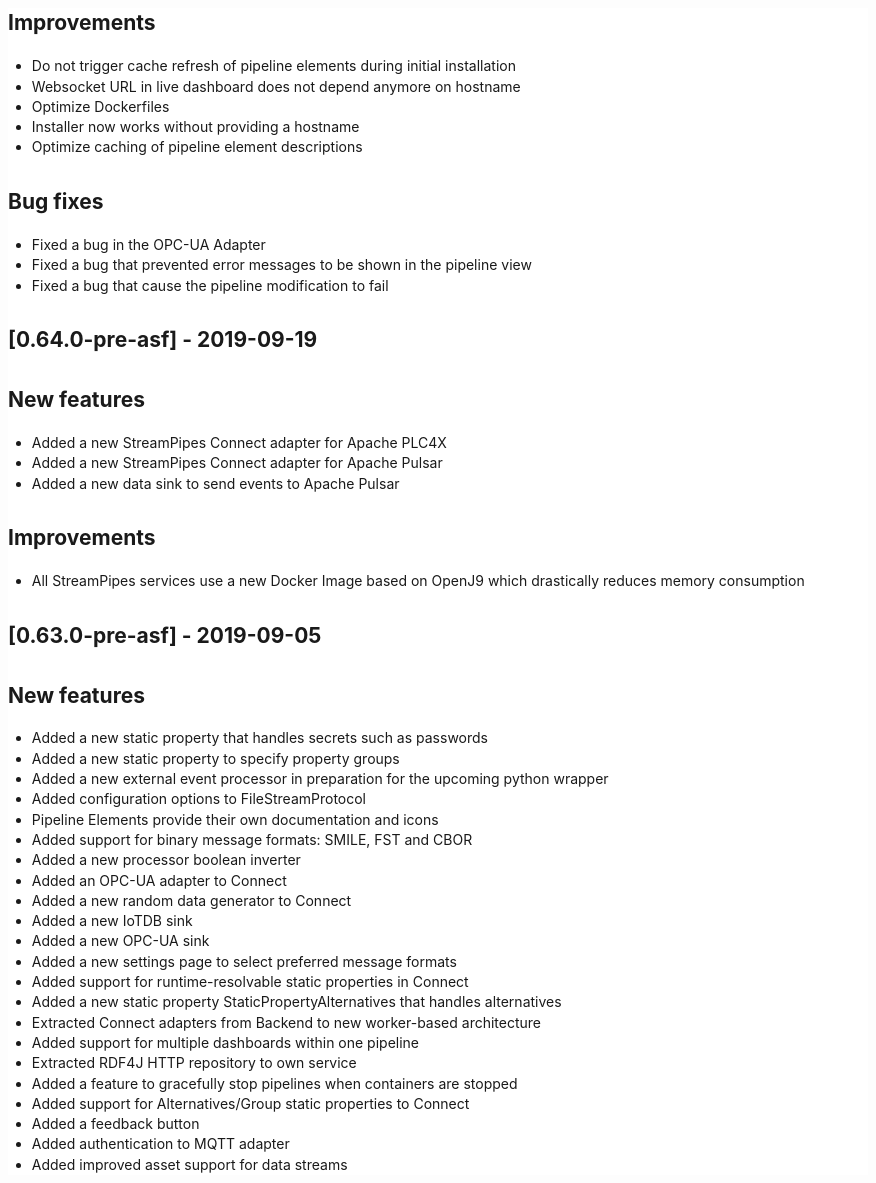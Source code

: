 ## Improvements

* Do not trigger cache refresh of pipeline elements during initial installation
* Websocket URL in live dashboard does not depend anymore on hostname
* Optimize Dockerfiles
* Installer now works without providing a hostname
* Optimize caching of pipeline element descriptions

## Bug fixes

* Fixed a bug in the OPC-UA Adapter
* Fixed a bug that prevented error messages to be shown in the pipeline view
* Fixed a bug that cause the pipeline modification to fail

## [0.64.0-pre-asf] - 2019-09-19

## New features

* Added a new StreamPipes Connect adapter for Apache PLC4X
* Added a new StreamPipes Connect adapter for Apache Pulsar
* Added a new data sink to send events to Apache Pulsar

## Improvements

* All StreamPipes services use a new Docker Image based on OpenJ9 which drastically reduces memory consumption

## [0.63.0-pre-asf] - 2019-09-05

## New features

* Added a new static property that handles secrets such as passwords
* Added a new static property to specify property groups
* Added a new external event processor in preparation for the upcoming python wrapper
* Added configuration options to FileStreamProtocol
* Pipeline Elements provide their own documentation and icons
* Added support for binary message formats: SMILE, FST and CBOR
* Added a new processor boolean inverter
* Added an OPC-UA adapter to Connect
* Added a new random data generator to Connect
* Added a new IoTDB sink
* Added a new OPC-UA sink
* Added a new settings page to select preferred message formats
* Added support for runtime-resolvable static properties in Connect
* Added a new static property StaticPropertyAlternatives that handles alternatives
* Extracted Connect adapters from Backend to new worker-based architecture
* Added support for multiple dashboards within one pipeline
* Extracted RDF4J HTTP repository to own service
* Added a feature to gracefully stop pipelines when containers are stopped
* Added support for Alternatives/Group static properties to Connect
* Added a feedback button
* Added authentication to MQTT adapter
* Added improved asset support for data streams

